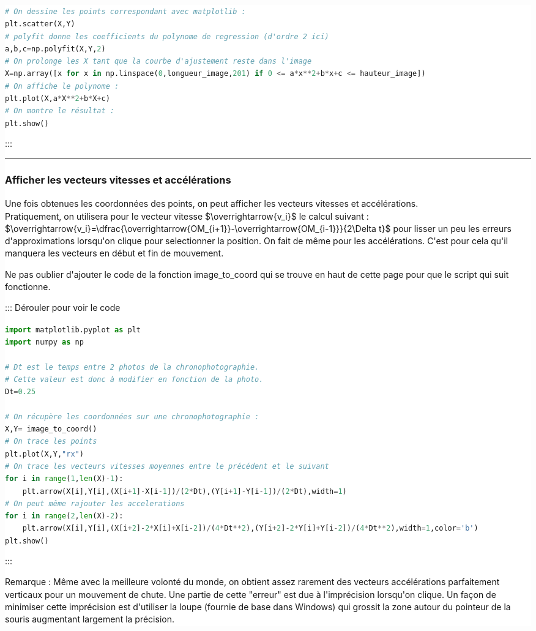 ``` python
# On dessine les points correspondant avec matplotlib :
plt.scatter(X,Y)
# polyfit donne les coefficients du polynome de regression (d'ordre 2 ici)
a,b,c=np.polyfit(X,Y,2)
# On prolonge les X tant que la courbe d'ajustement reste dans l'image
X=np.array([x for x in np.linspace(0,longueur_image,201) if 0 <= a*x**2+b*x+c <= hauteur_image])
# On affiche le polynome :
plt.plot(X,a*X**2+b*X+c)
# On montre le résultat :
plt.show()
```
:::

---

### Afficher les vecteurs vitesses et accélérations

Une fois obtenues les coordonnées des points, on peut afficher les vecteurs vitesses et accélérations.  
Pratiquement, on utilisera pour le vecteur vitesse $`\overrightarrow{v_i}`$ le calcul suivant : $`\overrightarrow{v_i}=\dfrac{\overrightarrow{OM_{i+1}}-\overrightarrow{OM_{i-1}}}{2\Delta t}`$ pour lisser un peu les erreurs d'approximations lorsqu'on clique pour selectionner la position. On fait de même pour les accélérations. C'est pour cela qu'il manquera les vecteurs en début et fin de mouvement.

Ne pas oublier d'ajouter le code de la fonction image_to_coord qui se trouve en haut de cette page pour que le script qui suit fonctionne.

::: Dérouler pour voir le code
```python
import matplotlib.pyplot as plt
import numpy as np

# Dt est le temps entre 2 photos de la chronophotographie.
# Cette valeur est donc à modifier en fonction de la photo.
Dt=0.25

# On récupère les coordonnées sur une chronophotographie :
X,Y= image_to_coord()
# On trace les points
plt.plot(X,Y,"rx")
# On trace les vecteurs vitesses moyennes entre le précédent et le suivant
for i in range(1,len(X)-1):
    plt.arrow(X[i],Y[i],(X[i+1]-X[i-1])/(2*Dt),(Y[i+1]-Y[i-1])/(2*Dt),width=1)
# On peut même rajouter les accelerations
for i in range(2,len(X)-2):
    plt.arrow(X[i],Y[i],(X[i+2]-2*X[i]+X[i-2])/(4*Dt**2),(Y[i+2]-2*Y[i]+Y[i-2])/(4*Dt**2),width=1,color='b')
plt.show()
```
:::

Remarque : Même avec la meilleure volonté du monde, on obtient assez rarement des vecteurs accélérations parfaitement verticaux pour un mouvement de chute. Une partie de cette "erreur" est due à l'imprécision lorsqu'on clique. Un façon de minimiser cette imprécision est d'utiliser la loupe (fournie de base dans Windows) qui grossit la zone autour du pointeur de la souris augmentant largement la précision.
